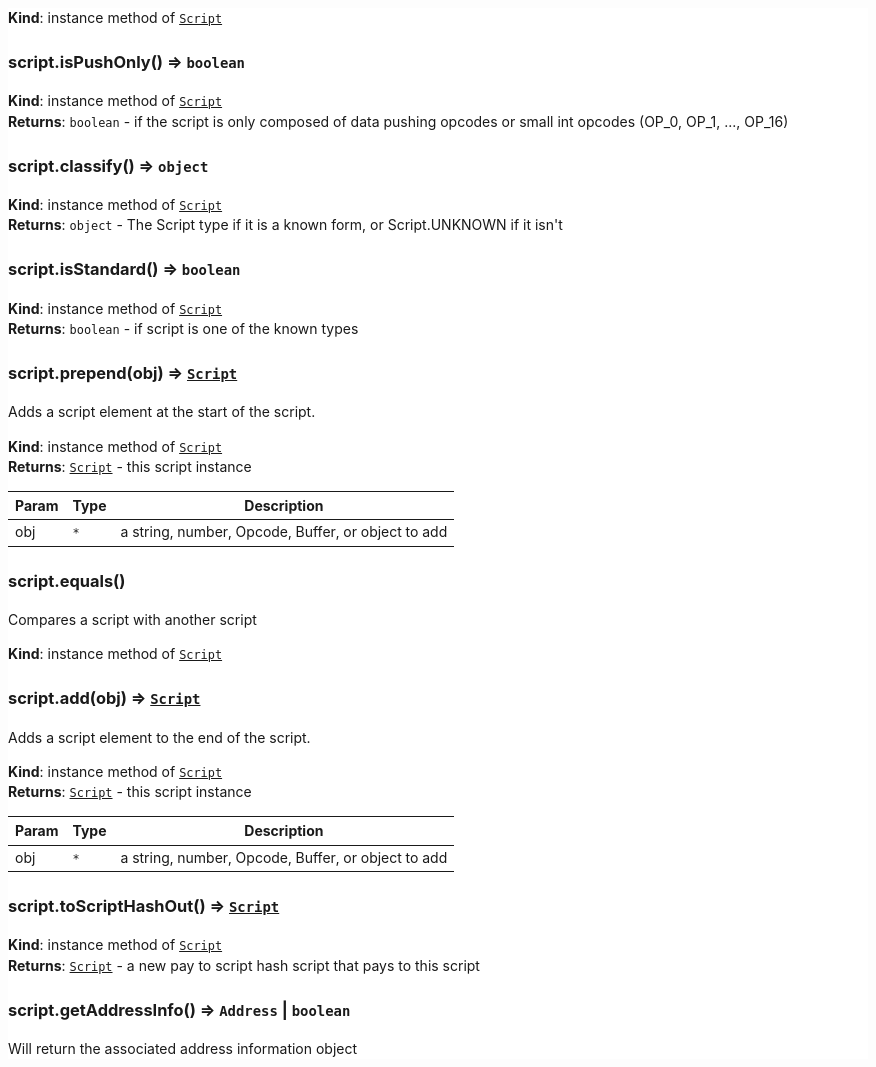 **Kind**: instance method of <code>[Script](#Script)</code>  
<a name="Script+isPushOnly"></a>
### script.isPushOnly() ⇒ <code>boolean</code>
**Kind**: instance method of <code>[Script](#Script)</code>  
**Returns**: <code>boolean</code> - if the script is only composed of data pushing
opcodes or small int opcodes (OP_0, OP_1, ..., OP_16)  
<a name="Script+classify"></a>
### script.classify() ⇒ <code>object</code>
**Kind**: instance method of <code>[Script](#Script)</code>  
**Returns**: <code>object</code> - The Script type if it is a known form,
or Script.UNKNOWN if it isn't  
<a name="Script+isStandard"></a>
### script.isStandard() ⇒ <code>boolean</code>
**Kind**: instance method of <code>[Script](#Script)</code>  
**Returns**: <code>boolean</code> - if script is one of the known types  
<a name="Script+prepend"></a>
### script.prepend(obj) ⇒ <code>[Script](#Script)</code>
Adds a script element at the start of the script.

**Kind**: instance method of <code>[Script](#Script)</code>  
**Returns**: <code>[Script](#Script)</code> - this script instance  

| Param | Type | Description |
| --- | --- | --- |
| obj | <code>\*</code> | a string, number, Opcode, Buffer, or object to add |

<a name="Script+equals"></a>
### script.equals()
Compares a script with another script

**Kind**: instance method of <code>[Script](#Script)</code>  
<a name="Script+add"></a>
### script.add(obj) ⇒ <code>[Script](#Script)</code>
Adds a script element to the end of the script.

**Kind**: instance method of <code>[Script](#Script)</code>  
**Returns**: <code>[Script](#Script)</code> - this script instance  

| Param | Type | Description |
| --- | --- | --- |
| obj | <code>\*</code> | a string, number, Opcode, Buffer, or object to add |

<a name="Script+toScriptHashOut"></a>
### script.toScriptHashOut() ⇒ <code>[Script](#Script)</code>
**Kind**: instance method of <code>[Script](#Script)</code>  
**Returns**: <code>[Script](#Script)</code> - a new pay to script hash script that pays to this script  
<a name="Script+getAddressInfo"></a>
### script.getAddressInfo() ⇒ <code>Address</code> &#124; <code>boolean</code>
Will return the associated address information object
